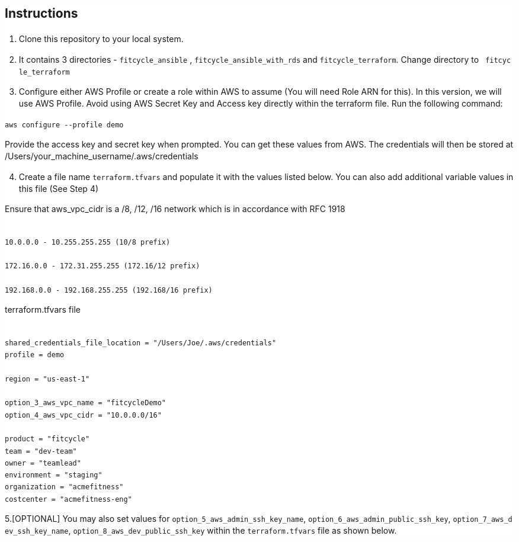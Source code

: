 ## Instructions

1. Clone this repository to your local system.

2. It contains 3 directories - `fitcycle_ansible` , `fitcycle_ansible_with_rds` and `fitcycle_terraform`. Change directory to ` fitcycle_terraform`

3. Configure either AWS Profile or create a role within AWS to assume (You will need Role ARN for this). In this version, we will use AWS Profile. Avoid using AWS Secret Key and Access key directly within the terraform file. Run the following command:

`aws configure --profile demo`

Provide the access key and secret key when prompted. You can get these values from AWS. The credentials will then be stored at /Users/your_machine_username/.aws/credentials

4. Create a file name `terraform.tfvars` and populate it with the values listed below. You can also add additional
variable values in this file (See Step 4)

Ensure that aws_vpc_cidr is a /8, /12, /16 network which is in accordance with RFC 1918

```

10.0.0.0 - 10.255.255.255 (10/8 prefix)

172.16.0.0 - 172.31.255.255 (172.16/12 prefix)

192.168.0.0 - 192.168.255.255 (192.168/16 prefix)

```

terraform.tfvars file

```

shared_credentials_file_location = "/Users/Joe/.aws/credentials"
profile = demo 

region = "us-east-1"

option_3_aws_vpc_name = "fitcycleDemo"
option_4_aws_vpc_cidr = "10.0.0.0/16"

product = "fitcycle"
team = "dev-team"
owner = "teamlead"
environment = "staging"
organization = "acmefitness"
costcenter = "acmefitness-eng" 
```

5.[OPTIONAL] You may also set values for `option_5_aws_admin_ssh_key_name`, `option_6_aws_admin_public_ssh_key`, `option_7_aws_dev_ssh_key_name`, `option_8_aws_dev_public_ssh_key` within the `terraform.tfvars` file as 
shown below.
